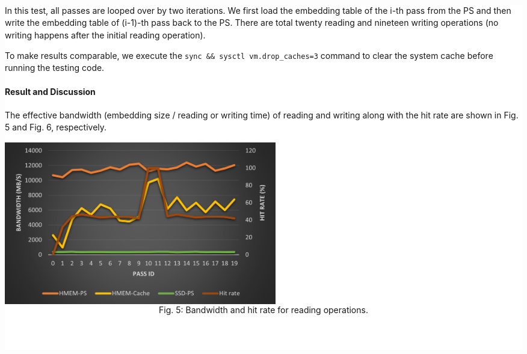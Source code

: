 In this test, all passes are looped over by two iterations. We first load the embedding table of the i-th pass from the PS and then write the embedding table of (i-1)-th pass back to the PS. There are total twenty reading and nineteen writing operations (no writing happens after the initial reading operation).

To make results comparable, we execute the `sync && sysctl vm.drop_caches=3` command to clear the system cache before running the testing code.

#### Result and Discussion

The effective bandwidth (embedding size / reading or writing time) of reading and writing along with the hit rate are shown in Fig. 5 and Fig. 6, respectively.

<img src="user_guide_src/hc_read.png" width="450px" align="center"/>

<div align="center">Fig. 5: Bandwidth and hit rate for reading operations.</div>

<br></br>

